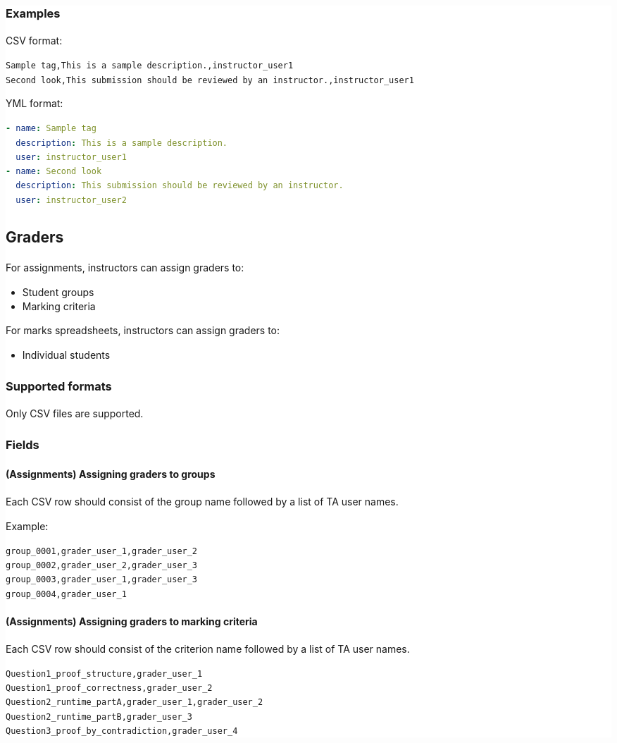 ### Examples

CSV format:

```csv
Sample tag,This is a sample description.,instructor_user1
Second look,This submission should be reviewed by an instructor.,instructor_user1
```

YML format:

```yml
- name: Sample tag
  description: This is a sample description.
  user: instructor_user1
- name: Second look
  description: This submission should be reviewed by an instructor.
  user: instructor_user2
```

## Graders

For assignments, instructors can assign graders to:

- Student groups
- Marking criteria

For marks spreadsheets, instructors can assign graders to:

- Individual students

### Supported formats

Only CSV files are supported.

### Fields

#### (Assignments) Assigning graders to groups

Each CSV row should consist of the group name followed by a list of TA user names.

Example:

```csv
group_0001,grader_user_1,grader_user_2
group_0002,grader_user_2,grader_user_3
group_0003,grader_user_1,grader_user_3
group_0004,grader_user_1
```

#### (Assignments) Assigning graders to marking criteria

Each CSV row should consist of the criterion name followed by a list of TA user names.

```csv
Question1_proof_structure,grader_user_1
Question1_proof_correctness,grader_user_2
Question2_runtime_partA,grader_user_1,grader_user_2
Question2_runtime_partB,grader_user_3
Question3_proof_by_contradiction,grader_user_4
```
